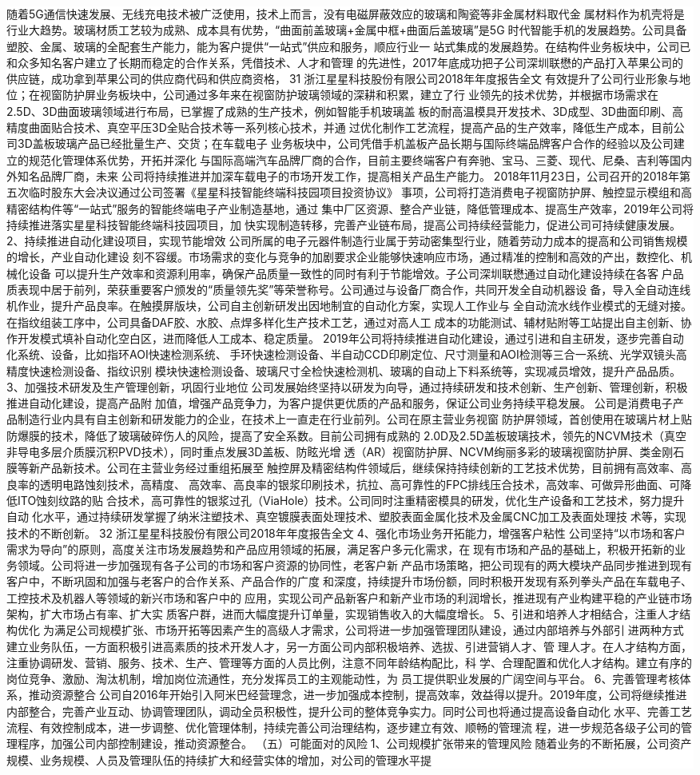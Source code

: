 随着5G通信快速发展、无线充电技术被广泛使用，技术上而言，没有电磁屏蔽效应的玻璃和陶瓷等非金属材料取代金
属材料作为机壳将是行业大趋势。玻璃材质工艺较为成熟、成本具有优势，“曲面前盖玻璃+金属中框+曲面后盖玻璃”是5G
时代智能手机的发展趋势。公司具备塑胶、金属、玻璃的全配套生产能力，能为客户提供“一站式”供应和服务，顺应行业一
站式集成的发展趋势。在结构件业务板块中，公司已和众多知名客户建立了长期而稳定的合作关系，凭借技术、人才和管理
的先进性，2017年底成功把子公司深圳联懋的产品打入苹果公司的供应链，成功拿到苹果公司的供应商代码和供应商资格，
31
浙江星星科技股份有限公司2018年年度报告全文
有效提升了公司行业形象与地位；在视窗防护屏业务板块中，公司通过多年来在视窗防护玻璃领域的深耕和积累，建立了行
业领先的技术优势，并根据市场需求在2.5D、3D曲面玻璃领域进行布局，已掌握了成熟的生产技术，例如智能手机玻璃盖
板的耐高温模具开发技术、3D成型、3D曲面印刷、高精度曲面贴合技术、真空平压3D全贴合技术等一系列核心技术，并通
过优化制作工艺流程，提高产品的生产效率，降低生产成本，目前公司3D盖板玻璃产品已经批量生产、交货；在车载电子
业务板块中，公司凭借手机盖板产品长期与国际终端品牌客户合作的经验以及公司建立的规范化管理体系优势，开拓并深化
与国际高端汽车品牌厂商的合作，目前主要终端客户有奔驰、宝马、三菱、现代、尼桑、吉利等国内外知名品牌厂商，未来
公司将持续推进并加深车载电子的市场开发工作，提高相关产品生产能力。
2018年11月23日，公司召开的2018年第五次临时股东大会决议通过公司签署《星星科技智能终端科技园项目投资协议》
事项，公司将打造消费电子视窗防护屏、触控显示模组和高精密结构件等“一站式”服务的智能终端电子产业制造基地，通过
集中厂区资源、整合产业链，降低管理成本、提高生产效率，2019年公司将持续推进落实星星科技智能终端科技园项目，加
快实现制造转移，完善产业链布局，提高公司持续经营能力，促进公司可持续健康发展。
2、持续推进自动化建设项目，实现节能增效
公司所属的电子元器件制造行业属于劳动密集型行业，随着劳动力成本的提高和公司销售规模的增长，产业自动化建设
刻不容缓。市场需求的变化与竞争的加剧要求企业能够快速响应市场，通过精准的控制和高效的产出，数控化、机械化设备
可以提升生产效率和资源利用率，确保产品质量一致性的同时有利于节能增效。子公司深圳联懋通过自动化建设持续在各客
户品质表现中居于前列，荣获重要客户颁发的“质量领先奖”等荣誉称号。公司通过与设备厂商合作，共同开发全自动机器设
备，导入全自动连线机作业，提升产品良率。在触摸屏版块，公司自主创新研发出因地制宜的自动化方案，实现人工作业与
全自动流水线作业模式的无缝对接。在指纹组装工序中，公司具备DAF胶、水胶、点焊多样化生产技术工艺，通过对高人工
成本的功能测试、辅材贴附等工站提出自主创新、协作开发模式填补自动化空白区，进而降低人工成本、稳定质量。
2019年公司将持续推进自动化建设，通过引进和自主研发，逐步完善自动化系统、设备，比如指环AOI快速检测系统、
手环快速检测设备、半自动CCD印刷定位、尺寸测量和AOI检测等三合一系统、光学双镜头高精度快速检测设备、指纹识别
模块快速检测设备、玻璃尺寸全检快速检测机、玻璃的自动上下料系统等，实现减员增效，提升产品品质。
3、加强技术研发及生产管理创新，巩固行业地位
公司发展始终坚持以研发为向导，通过持续研发和技术创新、生产创新、管理创新，积极推进自动化建设，提高产品附
加值，增强产品竞争力，为客户提供更优质的产品和服务，保证公司业务持续平稳发展。
公司是消费电子产品制造行业内具有自主创新和研发能力的企业，在技术上一直走在行业前列。公司在原主营业务视窗
防护屏领域，首创使用在玻璃片材上贴防爆膜的技术，降低了玻璃破碎伤人的风险，提高了安全系数。目前公司拥有成熟的
2.0D及2.5D盖板玻璃技术，领先的NCVM技术（真空非导电多层介质膜沉积PVD技术），同时重点发展3D盖板、防眩光增
透（AR）视窗防护屏、NCVM绚丽多彩的玻璃视窗防护屏、类金刚石膜等新产品新技术。公司在主营业务经过重组拓展至
触控屏及精密结构件领域后，继续保持持续创新的工艺技术优势，目前拥有高效率、高良率的透明电路蚀刻技术，高精度、
高效率、高良率的银浆印刷技术，抗拉、高可靠性的FPC排线压合技术，高效率、可做异形曲面、可降低ITO蚀刻纹路的贴
合技术，高可靠性的银浆过孔（ViaHole）技术。公司同时注重精密模具的研发，优化生产设备和工艺技术，努力提升自动
化水平，通过持续研发掌握了纳米注塑技术、真空镀膜表面处理技术、塑胶表面金属化技术及金属CNC加工及表面处理技
术等，实现技术的不断创新。
32
浙江星星科技股份有限公司2018年年度报告全文
4、强化市场业务开拓能力，增强客户粘性
公司坚持“以市场和客户需求为导向”的原则，高度关注市场发展趋势和产品应用领域的拓展，满足客户多元化需求，在
现有市场和产品的基础上，积极开拓新的业务领域。公司将进一步加强现有各子公司的市场和客户资源的协同性，老客户新
产品市场策略，把公司现有的两大模块产品同步推进到现有客户中，不断巩固和加强与老客户的合作关系、产品合作的广度
和深度，持续提升市场份额，同时积极开发现有系列拳头产品在车载电子、工控技术及机器人等领域的新兴市场和客户中的
应用，实现公司产品新客户和新产业市场的利润增长，推进现有产业构建平稳的产业链市场架构，扩大市场占有率、扩大实
质客户群，进而大幅度提升订单量，实现销售收入的大幅度增长。
5、引进和培养人才相结合，注重人才结构优化
为满足公司规模扩张、市场开拓等因素产生的高级人才需求，公司将进一步加强管理团队建设，通过内部培养与外部引
进两种方式建立业务队伍，一方面积极引进高素质的技术开发人才，另一方面公司内部积极培养、选拔、引进营销人才、管
理人才。在人才结构方面，注重协调研发、营销、服务、技术、生产、管理等方面的人员比例，注意不同年龄结构配比，科
学、合理配置和优化人才结构。建立有序的岗位竞争、激励、淘汰机制，增加岗位流通性，充分发挥员工的主观能动性，为
员工提供职业发展的广阔空间与平台。
6、完善管理考核体系，推动资源整合
公司自2016年开始引入阿米巴经营理念，进一步加强成本控制，提高效率，效益得以提升。2019年度，公司将继续推进
内部整合，完善产业互动、协调管理团队，调动全员积极性，提升公司的整体竞争实力。同时公司也将通过提高设备自动化
水平、完善工艺流程、有效控制成本，进一步调整、优化管理体制，持续完善公司治理结构，逐步建立有效、顺畅的管理流
程，进一步规范各级子公司的管理程序，加强公司内部控制建设，推动资源整合。
（五）可能面对的风险
1、公司规模扩张带来的管理风险
随着业务的不断拓展，公司资产规模、业务规模、人员及管理队伍的持续扩大和经营实体的增加，对公司的管理水平提